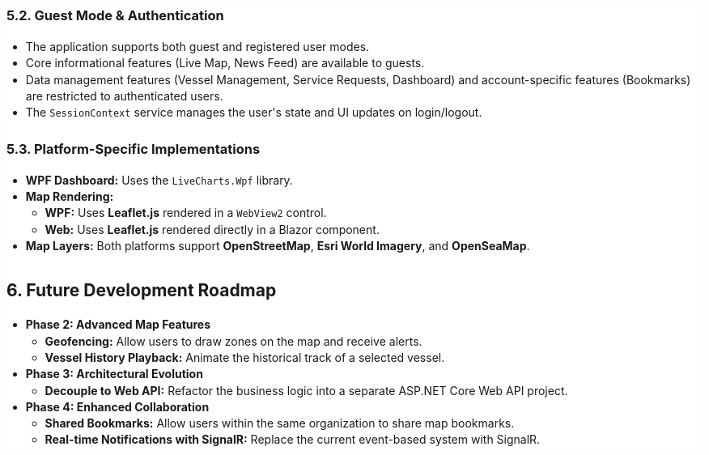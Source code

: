 ### 5.2. Guest Mode & Authentication

- The application supports both guest and registered user modes.
- Core informational features (Live Map, News Feed) are available to guests.
- Data management features (Vessel Management, Service Requests, Dashboard) and account-specific features (Bookmarks) are restricted to authenticated users.
- The `SessionContext` service manages the user's state and UI updates on login/logout.

### 5.3. Platform-Specific Implementations

- **WPF Dashboard:** Uses the `LiveCharts.Wpf` library.
- **Map Rendering:**
    - **WPF:** Uses **Leaflet.js** rendered in a `WebView2` control.
    - **Web:** Uses **Leaflet.js** rendered directly in a Blazor component.
- **Map Layers:** Both platforms support **OpenStreetMap**, **Esri World Imagery**, and **OpenSeaMap**.

## 6. Future Development Roadmap

- **Phase 2: Advanced Map Features**
    - **Geofencing:** Allow users to draw zones on the map and receive alerts.
    - **Vessel History Playback:** Animate the historical track of a selected vessel.
- **Phase 3: Architectural Evolution**
    - **Decouple to Web API:** Refactor the business logic into a separate ASP.NET Core Web API project.
- **Phase 4: Enhanced Collaboration**
    - **Shared Bookmarks:** Allow users within the same organization to share map bookmarks.
    - **Real-time Notifications with SignalR:** Replace the current event-based system with SignalR.

